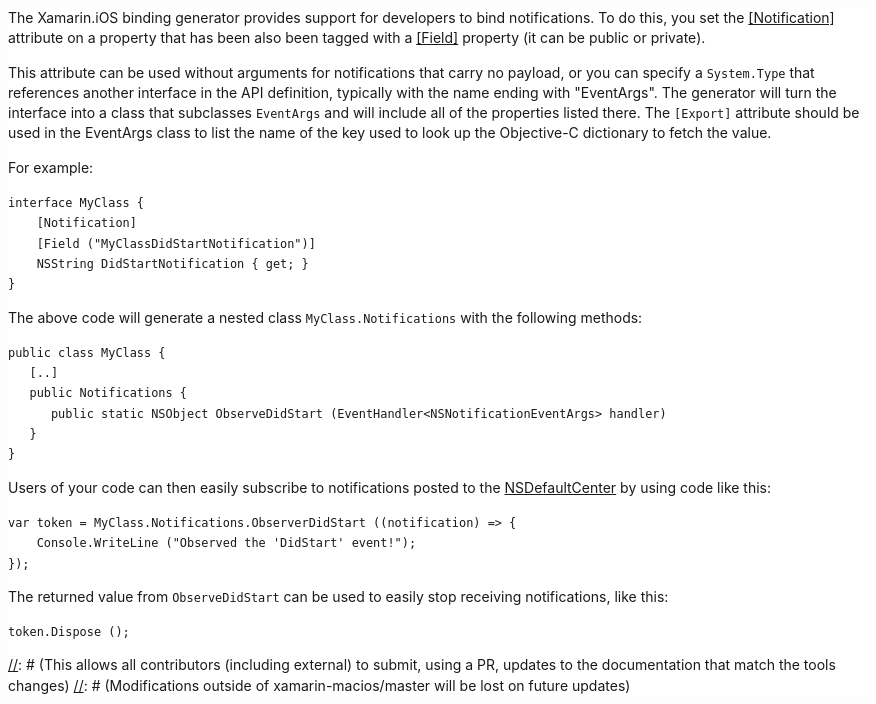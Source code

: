 The Xamarin.iOS binding generator provides support for developers to
bind notifications. To do this, you set the
[[Notification]](/guides/ios/advanced_topics/binding_objective-c/binding_types_reference_guide#NotificationAttribute)
attribute on a property that has been also been tagged with a
[[Field]](/guides/ios/advanced_topics/binding_objective-c/binding_types_reference_guide#FieldAttribute)
property (it can be public or private).

This attribute can be used without arguments for notifications that
carry no payload, or you can specify a `System.Type` that references
another interface in the API definition, typically with the name
ending with "EventArgs". The generator will turn the interface into a
class that subclasses `EventArgs` and will include all of the properties
listed there. The `[Export]` attribute should be used in the EventArgs
class to list the name of the key used to look up the Objective-C
dictionary to fetch the value.

For example:

```
interface MyClass {
    [Notification]
    [Field ("MyClassDidStartNotification")]
    NSString DidStartNotification { get; }
}
```

The above code will generate a nested class `MyClass.Notifications` with
the following methods:

```
public class MyClass {
   [..]
   public Notifications {
      public static NSObject ObserveDidStart (EventHandler<NSNotificationEventArgs> handler)
   }
}
```

Users of your code can then easily subscribe to notifications posted
to the
[NSDefaultCenter](/api/property/Foundation.NSNotificationCenter.DefaultCenter/)
by using code like this:

```
var token = MyClass.Notifications.ObserverDidStart ((notification) => {
    Console.WriteLine ("Observed the 'DidStart' event!");
});
```

The returned value from `ObserveDidStart` can be used to easily stop
receiving notifications, like this:

```
token.Dispose ();
```


[//]: # (The original file resides under https://github.com/xamarin/xamarin-macios/tree/master/docs/website/)
[//]: # (This allows all contributors (including external) to submit, using a PR, updates to the documentation that match the tools changes)
[//]: # (Modifications outside of xamarin-macios/master will be lost on future updates)